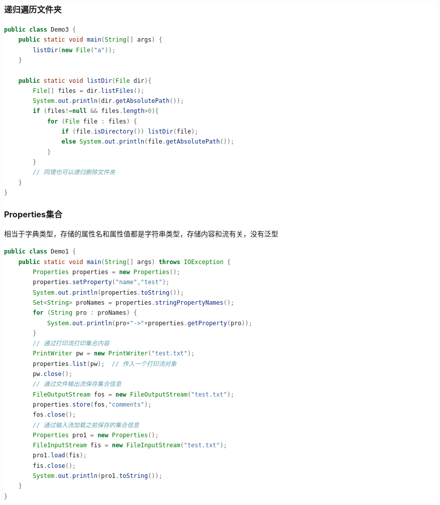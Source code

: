 ### 递归遍历文件夹

```java
public class Demo3 {
    public static void main(String[] args) {
        listDir(new File("a"));
    }

    public static void listDir(File dir){
        File[] files = dir.listFiles();
        System.out.println(dir.getAbsolutePath());
        if (files!=null && files.length>0){
            for (File file : files) {
                if (file.isDirectory()) listDir(file);
                else System.out.println(file.getAbsolutePath());
            }
        }
        // 同理也可以递归删除文件夹
    }
}
```

### Properties集合

相当于字典类型，存储的属性名和属性值都是字符串类型，存储内容和流有关，没有泛型

```java
public class Demo1 {
    public static void main(String[] args) throws IOException {
        Properties properties = new Properties();
        properties.setProperty("name","test");
        System.out.println(properties.toString());
        Set<String> proNames = properties.stringPropertyNames();
        for (String pro : proNames) {
            System.out.println(pro+"->"+properties.getProperty(pro));
        }
        // 通过打印流打印集合内容
        PrintWriter pw = new PrintWriter("test.txt");
        properties.list(pw);  // 传入一个打印流对象
        pw.close();
        // 通过文件输出流保存集合信息
        FileOutputStream fos = new FileOutputStream("test.txt");
        properties.store(fos,"comments");
        fos.close();
        // 通过输入流加载之前保存的集合信息
        Properties pro1 = new Properties();
        FileInputStream fis = new FileInputStream("test.txt");
        pro1.load(fis);
        fis.close();
        System.out.println(pro1.toString());
    }
}
```
